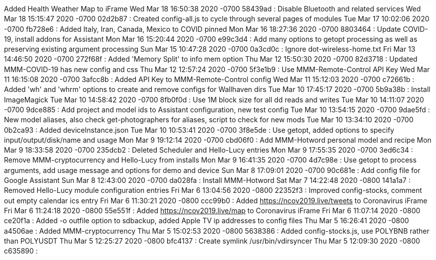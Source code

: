    Added Health Weather Map to iFrame
Wed Mar 18 16:50:38 2020 -0700 58439ad :
   Disable Bluetooth and related services
Wed Mar 18 15:15:47 2020 -0700 02d2b87 :
   Created config-all.js to cycle through several pages of modules
Tue Mar 17 10:02:06 2020 -0700 fb728e6 :
   Added Italy, Iran, Canada, Mexico to COVID pinned
Mon Mar 16 18:27:36 2020 -0700 8803464 :
   Update COVID-19, install addons for Assistant
Mon Mar 16 15:20:44 2020 -0700 e99c3d4 :
   Add many options to getopt processing as well as preserving existing argument processing
Sun Mar 15 10:47:28 2020 -0700 0a3cd0c :
   Ignore dot-wireless-home.txt
Fri Mar 13 14:46:50 2020 -0700 272f68f :
   Added 'Memory Split' to info mem option
Thu Mar 12 15:50:30 2020 -0700 82d3718 :
   Updated MMM-COVID-19 has new config and css
Thu Mar 12 12:57:24 2020 -0700 5f3e1b9 :
   Use MMM-Remote-Control API Key
Wed Mar 11 16:15:08 2020 -0700 3afcc8b :
   Added API Key to MMM-Remote-Control config
Wed Mar 11 15:12:03 2020 -0700 c72661b :
   Added 'wh' and 'whrm' options to create and remove configs for Wallhaven dirs
Tue Mar 10 17:45:17 2020 -0700 5b9a38b :
   Install ImageMagick
Tue Mar 10 14:58:42 2020 -0700 8fb0f0d :
   Use 1M block size for all dd reads and writes
Tue Mar 10 14:11:07 2020 -0700 9dce885 :
   Add project and model ids to Assistant configuration, new test config
Tue Mar 10 13:54:15 2020 -0700 9dae5fd :
   New model aliases, also check get-photographers for aliases, script to check for new mods
Tue Mar 10 13:34:10 2020 -0700 0b2ca93 :
   Added deviceInstance.json
Tue Mar 10 10:53:41 2020 -0700 3f8e5de :
   Use getopt, added options to specify input/output/disk/name and usage
Mon Mar 9 19:12:14 2020 -0700 cbd06f0 :
   Add MMM-Hotword personal model and recipe
Mon Mar 9 18:33:58 2020 -0700 235dcb2 :
   Deleted Scheduler and Hello-Lucy entries
Mon Mar 9 17:55:35 2020 -0700 3ed6c34 :
   Remove MMM-cryptocurrency and Hello-Lucy from installs
Mon Mar 9 16:41:35 2020 -0700 4d7c98e :
   Use getopt to process arguments, add usage message and options for demo and device
Sun Mar 8 17:09:01 2020 -0700 90c681e :
   Add config file for Google Assistant
Sun Mar 8 12:43:00 2020 -0700 da028fa :
   Install MMM-Hotword
Sat Mar 7 14:22:48 2020 -0800 141a1a7 :
   Removed Hello-Lucy module configuration entries
Fri Mar 6 13:04:56 2020 -0800 22352f3 :
   Improved config-stocks, comment out empty calendar ics entry
Fri Mar 6 11:30:21 2020 -0800 ccc99b0 :
   Added https://ncov2019.live/tweets to Coronavirus iFrame
Fri Mar 6 11:24:18 2020 -0800 55e551f :
   Added https://ncov2019.live/map to Coronavirus iFrame
Fri Mar 6 11:07:14 2020 -0800 ce20f1a :
   Added -o outfile option to sdbackup, added Apple TV ip addresses to config files
Thu Mar 5 16:26:41 2020 -0800 a4506ae :
   Added MMM-cryptocurrency
Thu Mar 5 15:02:53 2020 -0800 5638386 :
   Added config-stocks.js, use POLYBNB rather than POLYUSDT
Thu Mar 5 12:25:27 2020 -0800 bfc4137 :
   Create symlink /usr/bin/vdirsyncer
Thu Mar 5 12:09:30 2020 -0800 c635890 :